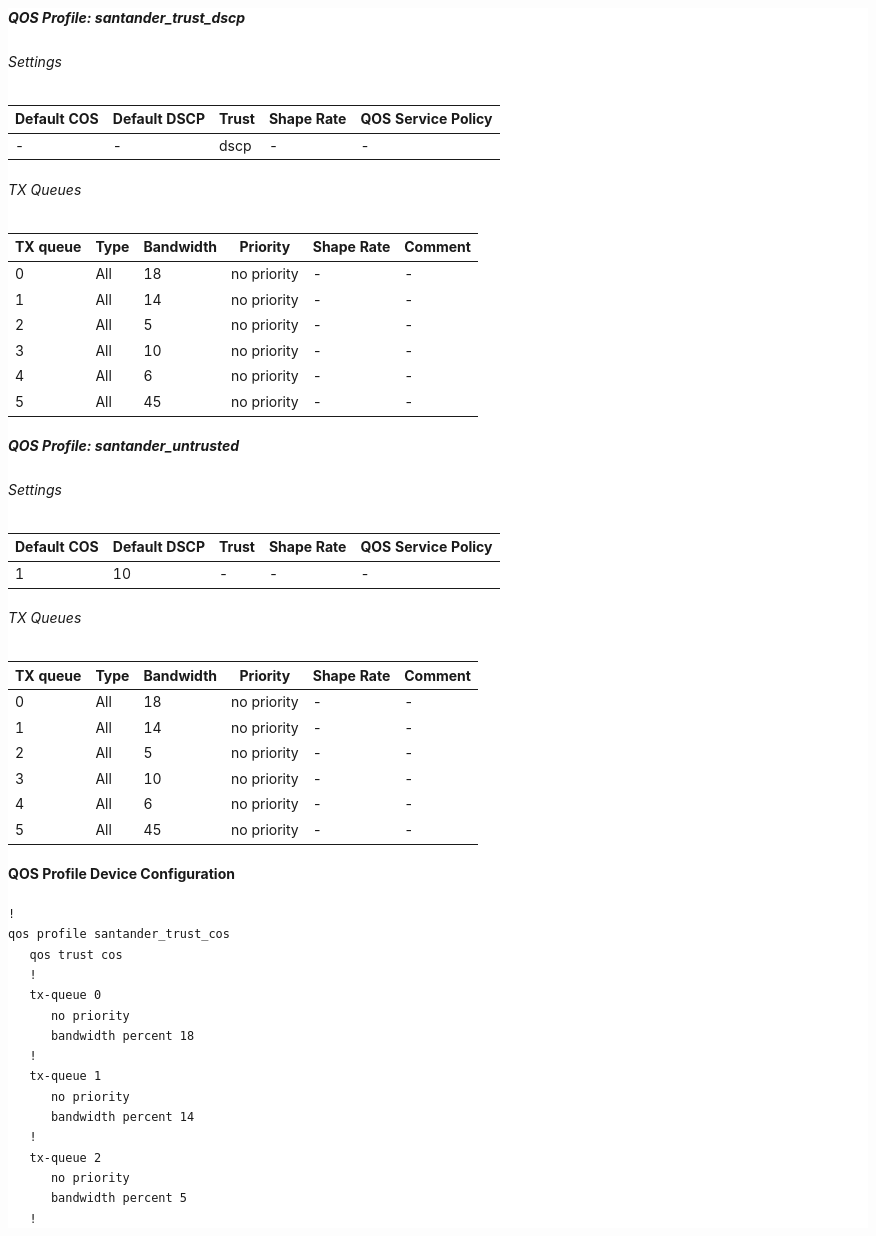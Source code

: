 ##### QOS Profile: **santander_trust_dscp**

###### Settings

| Default COS | Default DSCP | Trust | Shape Rate | QOS Service Policy |
| ----------- | ------------ | ----- | ---------- | ------------------ |
| - | - | dscp | - | - |

###### TX Queues

| TX queue | Type | Bandwidth | Priority | Shape Rate | Comment |
| -------- | ---- | --------- | -------- | ---------- | ------- |
| 0 | All | 18 | no priority | - | - |
| 1 | All | 14 | no priority | - | - |
| 2 | All | 5 | no priority | - | - |
| 3 | All | 10 | no priority | - | - |
| 4 | All | 6 | no priority | - | - |
| 5 | All | 45 | no priority | - | - |

##### QOS Profile: **santander_untrusted**

###### Settings

| Default COS | Default DSCP | Trust | Shape Rate | QOS Service Policy |
| ----------- | ------------ | ----- | ---------- | ------------------ |
| 1 | 10 | - | - | - |

###### TX Queues

| TX queue | Type | Bandwidth | Priority | Shape Rate | Comment |
| -------- | ---- | --------- | -------- | ---------- | ------- |
| 0 | All | 18 | no priority | - | - |
| 1 | All | 14 | no priority | - | - |
| 2 | All | 5 | no priority | - | - |
| 3 | All | 10 | no priority | - | - |
| 4 | All | 6 | no priority | - | - |
| 5 | All | 45 | no priority | - | - |

#### QOS Profile Device Configuration

```eos
!
qos profile santander_trust_cos
   qos trust cos
   !
   tx-queue 0
      no priority
      bandwidth percent 18
   !
   tx-queue 1
      no priority
      bandwidth percent 14
   !
   tx-queue 2
      no priority
      bandwidth percent 5
   !
```